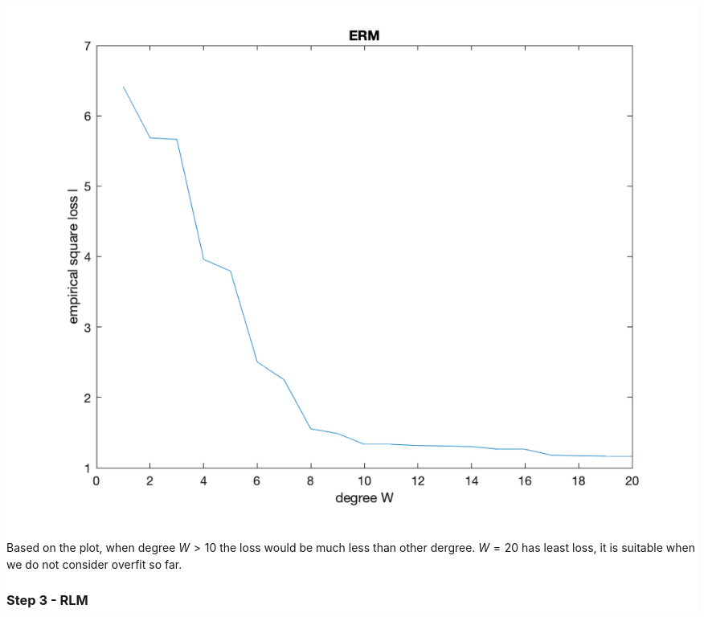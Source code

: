 ![ERM](step-02.png)

Based on the plot, when degree $W > 10​$ the loss would be much less than other dergree. $W = 20​$ has least loss, it is suitable when we do not consider overfit so far.

### Step 3 - RLM

